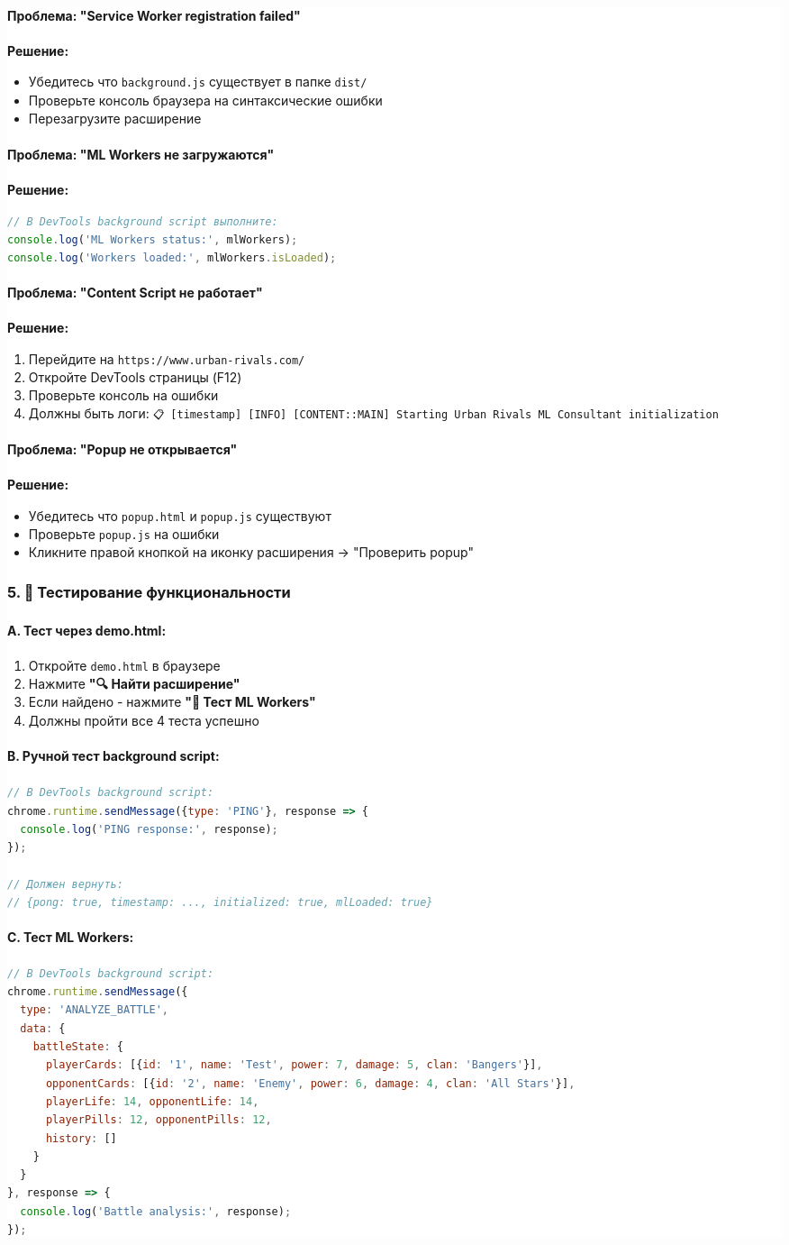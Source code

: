 #### Проблема: "Service Worker registration failed"
**Решение:**
- Убедитесь что `background.js` существует в папке `dist/`
- Проверьте консоль браузера на синтаксические ошибки
- Перезагрузите расширение

#### Проблема: "ML Workers не загружаются"
**Решение:**
```javascript
// В DevTools background script выполните:
console.log('ML Workers status:', mlWorkers);
console.log('Workers loaded:', mlWorkers.isLoaded);
```

#### Проблема: "Content Script не работает"
**Решение:**
1. Перейдите на `https://www.urban-rivals.com/`
2. Откройте DevTools страницы (F12)
3. Проверьте консоль на ошибки
4. Должны быть логи: `📋 [timestamp] [INFO] [CONTENT::MAIN] Starting Urban Rivals ML Consultant initialization`

#### Проблема: "Popup не открывается"
**Решение:**
- Убедитесь что `popup.html` и `popup.js` существуют
- Проверьте `popup.js` на ошибки
- Кликните правой кнопкой на иконку расширения → "Проверить popup"

### 5. 🧪 Тестирование функциональности

#### A. Тест через demo.html:
1. Откройте `demo.html` в браузере
2. Нажмите **"🔍 Найти расширение"**
3. Если найдено - нажмите **"🧪 Тест ML Workers"**
4. Должны пройти все 4 теста успешно

#### B. Ручной тест background script:
```javascript
// В DevTools background script:
chrome.runtime.sendMessage({type: 'PING'}, response => {
  console.log('PING response:', response);
});

// Должен вернуть:
// {pong: true, timestamp: ..., initialized: true, mlLoaded: true}
```

#### C. Тест ML Workers:
```javascript
// В DevTools background script:
chrome.runtime.sendMessage({
  type: 'ANALYZE_BATTLE',
  data: {
    battleState: {
      playerCards: [{id: '1', name: 'Test', power: 7, damage: 5, clan: 'Bangers'}],
      opponentCards: [{id: '2', name: 'Enemy', power: 6, damage: 4, clan: 'All Stars'}],
      playerLife: 14, opponentLife: 14,
      playerPills: 12, opponentPills: 12,
      history: []
    }
  }
}, response => {
  console.log('Battle analysis:', response);
});
```
